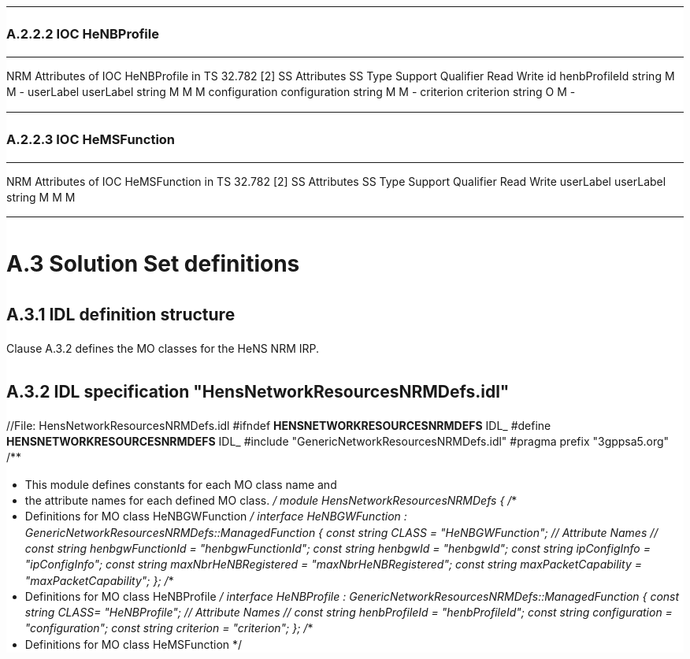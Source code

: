 * * *
### A.2.2.2 IOC HeNBProfile
* * *
NRM Attributes of IOC HeNBProfile in TS 32.782 [2] SS Attributes SS Type
Support Qualifier Read Write id henbProfileId string M M - userLabel userLabel
string M M M configuration configuration string M M - criterion criterion
string O M -
* * *
### A.2.2.3 IOC HeMSFunction
* * *
NRM Attributes of IOC HeMSFunction in TS 32.782 [2] SS Attributes SS Type
Support Qualifier Read Write userLabel userLabel string M M M
* * *
# A.3 Solution Set definitions
## A.3.1 IDL definition structure
Clause A.3.2 defines the MO classes for the HeNS NRM IRP.
## A.3.2 IDL specification "HensNetworkResourcesNRMDefs.idl"
//File: HensNetworkResourcesNRMDefs.idl
#ifndef __HENSNETWORKRESOURCESNRMDEFS__ IDL_
#define __HENSNETWORKRESOURCESNRMDEFS__ IDL_
#include \"GenericNetworkResourcesNRMDefs.idl\"
#pragma prefix \"3gppsa5.org\"
/**
* This module defines constants for each MO class name and
* the attribute names for each defined MO class.
*/
module HensNetworkResourcesNRMDefs
{
/**
* Definitions for MO class HeNBGWFunction
*/
interface HeNBGWFunction : GenericNetworkResourcesNRMDefs::ManagedFunction
{
const string CLASS = \"HeNBGWFunction\";
// Attribute Names
//
const string henbgwFunctionId = \"henbgwFunctionId\";
const string henbgwId = \"henbgwId\";
const string ipConfigInfo = \"ipConfigInfo\";
const string maxNbrHeNBRegistered = \"maxNbrHeNBRegistered\";
const string maxPacketCapability = \"maxPacketCapability\";
};
/**
* Definitions for MO class HeNBProfile
*/
interface HeNBProfile : GenericNetworkResourcesNRMDefs::ManagedFunction
{
const string CLASS= \"HeNBProfile\";
// Attribute Names
//
const string henbProfileId = \"henbProfileId\";
const string configuration = \"configuration\";
const string criterion = \"criterion\";
};
/**
* Definitions for MO class HeMSFunction
*/